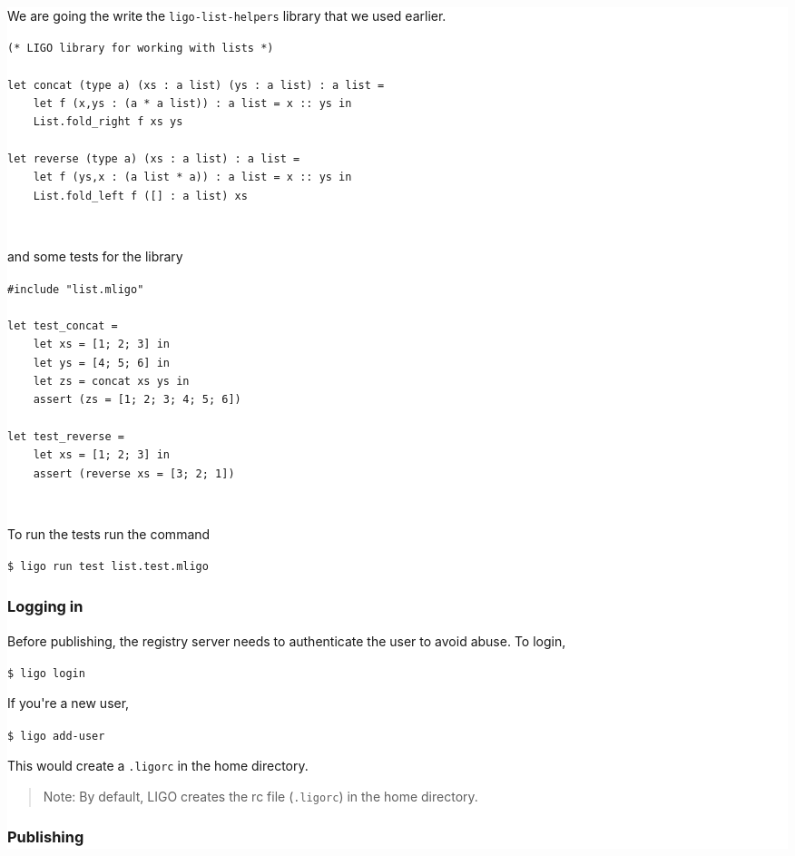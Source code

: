We are going the write the `ligo-list-helpers` library that we used earlier.

```cameligo skip
(* LIGO library for working with lists *)

let concat (type a) (xs : a list) (ys : a list) : a list =
    let f (x,ys : (a * a list)) : a list = x :: ys in
    List.fold_right f xs ys

let reverse (type a) (xs : a list) : a list =
    let f (ys,x : (a list * a)) : a list = x :: ys in
    List.fold_left f ([] : a list) xs

```
<br/>

and some tests for the library

```cameligo skip
#include "list.mligo"

let test_concat = 
    let xs = [1; 2; 3] in
    let ys = [4; 5; 6] in
    let zs = concat xs ys in
    assert (zs = [1; 2; 3; 4; 5; 6])

let test_reverse = 
    let xs = [1; 2; 3] in
    assert (reverse xs = [3; 2; 1])

```
<br/>

To run the tests run the command

```bash
$ ligo run test list.test.mligo
```

### Logging in

Before publishing, the registry server needs to authenticate the user to avoid abuse. To login,

```bash
$ ligo login
```

If you're a new user,

```bash
$ ligo add-user
```
This would create a `.ligorc` in the home directory.

> Note: By default, LIGO  creates the rc file (`.ligorc`) in the home directory.

### Publishing
